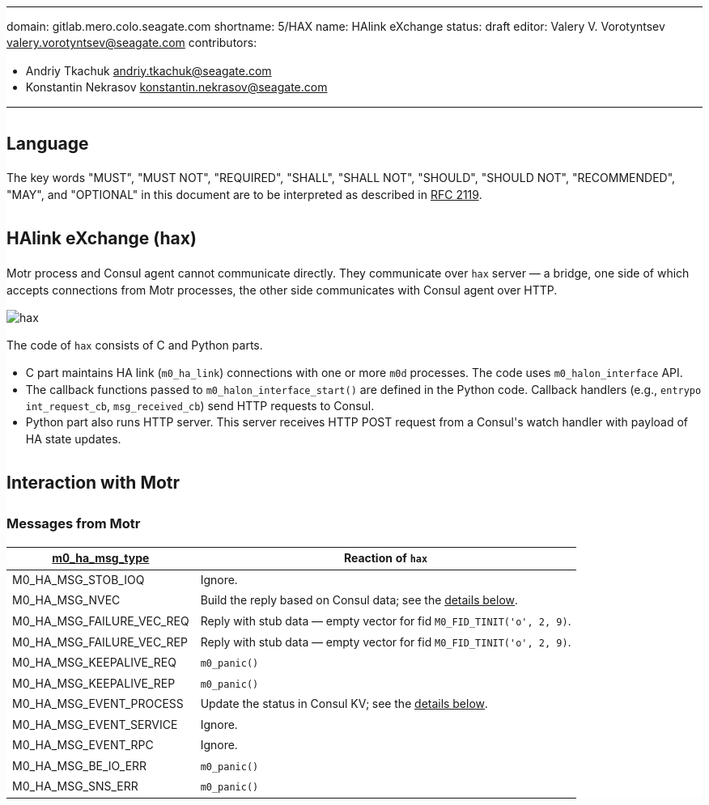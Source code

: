

---
domain: gitlab.mero.colo.seagate.com
shortname: 5/HAX
name: HAlink eXchange
status: draft
editor: Valery V. Vorotyntsev <valery.vorotyntsev@seagate.com>
contributors:
  - Andriy Tkachuk <andriy.tkachuk@seagate.com>
  - Konstantin Nekrasov <konstantin.nekrasov@seagate.com>
---

## Language

The key words "MUST", "MUST NOT", "REQUIRED", "SHALL", "SHALL NOT", "SHOULD", "SHOULD NOT", "RECOMMENDED", "MAY", and "OPTIONAL" in this document are to be interpreted as described in [RFC 2119](https://tools.ietf.org/html/rfc2119).

## HAlink eXchange (hax)

Motr process and Consul agent cannot communicate directly.  They communicate over `hax` server — a bridge, one side of which accepts connections from Motr processes, the other side communicates with Consul agent over HTTP.

![hax](hax.png)

The code of `hax` consists of C and Python parts.

* C part maintains HA link (`m0_ha_link`) connections with one or more `m0d` processes.  The code uses `m0_halon_interface` API.
* The callback functions passed to `m0_halon_interface_start()` are defined in the Python code.  Callback handlers (e.g., `entrypoint_request_cb`, `msg_received_cb`) send HTTP requests to Consul.
* Python part also runs HTTP server.  This server receives HTTP POST request from a Consul's watch handler with payload of HA state updates.

## Interaction with Motr

### Messages from Motr

[m0_ha_msg_type][] | Reaction of `hax`
--- | ---
M0_HA_MSG_STOB_IOQ | Ignore.
M0_HA_MSG_NVEC | Build the reply based on Consul data; see the [details below](#4-handling-of-nvec-get-request).
M0_HA_MSG_FAILURE_VEC_REQ | Reply with stub data &mdash; empty vector for fid `M0_FID_TINIT('o', 2, 9)`.
M0_HA_MSG_FAILURE_VEC_REP | Reply with stub data &mdash; empty vector for fid `M0_FID_TINIT('o', 2, 9)`.
M0_HA_MSG_KEEPALIVE_REQ | `m0_panic()`
M0_HA_MSG_KEEPALIVE_REP | `m0_panic()`
M0_HA_MSG_EVENT_PROCESS | Update the status in Consul KV; see the [details below](#3-handling-of-m0-ha-msg-event-process-message).
M0_HA_MSG_EVENT_SERVICE | Ignore.
M0_HA_MSG_EVENT_RPC | Ignore.
M0_HA_MSG_BE_IO_ERR | `m0_panic()`
M0_HA_MSG_SNS_ERR | `m0_panic()`


[m0_ha_msg_type]: http://gitlab.mero.colo.seagate.com/mero/mero/blob/master/ha/msg.h#L70